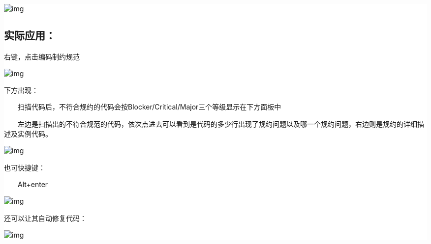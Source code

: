 ![img](blog/image/idea-plugins/p3c-success.png)

## **实际应用：**

右键，点击编码制约规范

![img](blog/image/idea-plugins/p3c-apply.png)

下方出现：

　　扫描代码后，不符合规约的代码会按Blocker/Critical/Major三个等级显示在下方面板中

　　左边是扫描出的不符合规范的代码，依次点进去可以看到是代码的多少行出现了规约问题以及哪一个规约问题，右边则是规约的详细描述及实例代码。

![img](blog/image/idea-plugins/p3c-result.png)

也可快捷键：

　　Alt+enter

![img](blog/image/idea-plugins/p3c-cuts.png)

还可以让其自动修复代码：

![img](blog/image/idea-plugins/p3c-modify.png)

 

 

 